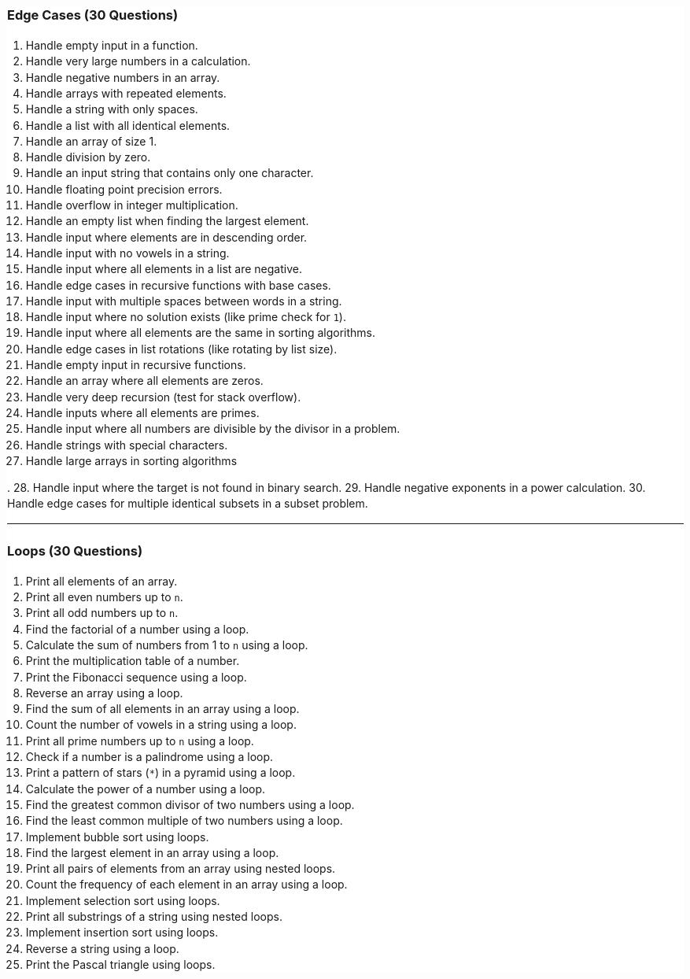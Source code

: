 ### **Edge Cases (30 Questions)**

1. Handle empty input in a function.
2. Handle very large numbers in a calculation.
3. Handle negative numbers in an array.
4. Handle arrays with repeated elements.
5. Handle a string with only spaces.
6. Handle a list with all identical elements.
7. Handle an array of size 1.
8. Handle division by zero.
9. Handle an input string that contains only one character.
10. Handle floating point precision errors.
11. Handle overflow in integer multiplication.
12. Handle an empty list when finding the largest element.
13. Handle input where elements are in descending order.
14. Handle input with no vowels in a string.
15. Handle input where all elements in a list are negative.
16. Handle edge cases in recursive functions with base cases.
17. Handle input with multiple spaces between words in a string.
18. Handle input where no solution exists (like prime check for `1`).
19. Handle input where all elements are the same in sorting algorithms.
20. Handle edge cases in list rotations (like rotating by list size).
21. Handle empty input in recursive functions.
22. Handle an array where all elements are zeros.
23. Handle very deep recursion (test for stack overflow).
24. Handle inputs where all elements are primes.
25. Handle input where all numbers are divisible by the divisor in a problem.
26. Handle strings with special characters.
27. Handle large arrays in sorting algorithms

.
28. Handle input where the target is not found in binary search.
29. Handle negative exponents in a power calculation.
30. Handle edge cases for multiple identical subsets in a subset problem.

---

### **Loops (30 Questions)**

1. Print all elements of an array.
2. Print all even numbers up to `n`.
3. Print all odd numbers up to `n`.
4. Find the factorial of a number using a loop.
5. Calculate the sum of numbers from 1 to `n` using a loop.
6. Print the multiplication table of a number.
7. Print the Fibonacci sequence using a loop.
8. Reverse an array using a loop.
9. Find the sum of all elements in an array using a loop.
10. Count the number of vowels in a string using a loop.
11. Print all prime numbers up to `n` using a loop.
12. Check if a number is a palindrome using a loop.
13. Print a pattern of stars (`*`) in a pyramid using a loop.
14. Calculate the power of a number using a loop.
15. Find the greatest common divisor of two numbers using a loop.
16. Find the least common multiple of two numbers using a loop.
17. Implement bubble sort using loops.
18. Find the largest element in an array using a loop.
19. Print all pairs of elements from an array using nested loops.
20. Count the frequency of each element in an array using a loop.
21. Implement selection sort using loops.
22. Print all substrings of a string using nested loops.
23. Implement insertion sort using loops.
24. Reverse a string using a loop.
25. Print the Pascal triangle using loops.